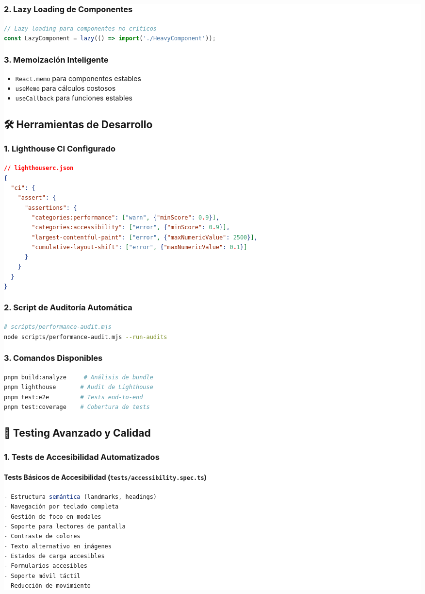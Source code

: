 ### 2. Lazy Loading de Componentes
```typescript
// Lazy loading para componentes no críticos
const LazyComponent = lazy(() => import('./HeavyComponent'));
```

### 3. Memoización Inteligente
- `React.memo` para componentes estables
- `useMemo` para cálculos costosos
- `useCallback` para funciones estables

## 🛠️ Herramientas de Desarrollo

### 1. Lighthouse CI Configurado
```json
// lighthouserc.json
{
  "ci": {
    "assert": {
      "assertions": {
        "categories:performance": ["warn", {"minScore": 0.9}],
        "categories:accessibility": ["error", {"minScore": 0.9}],
        "largest-contentful-paint": ["error", {"maxNumericValue": 2500}],
        "cumulative-layout-shift": ["error", {"maxNumericValue": 0.1}]
      }
    }
  }
}
```

### 2. Script de Auditoría Automática
```bash
# scripts/performance-audit.mjs
node scripts/performance-audit.mjs --run-audits
```

### 3. Comandos Disponibles
```bash
pnpm build:analyze     # Análisis de bundle
pnpm lighthouse       # Audit de Lighthouse
pnpm test:e2e         # Tests end-to-end
pnpm test:coverage    # Cobertura de tests
```

## 🧪 Testing Avanzado y Calidad

### 1. Tests de Accesibilidad Automatizados

#### Tests Básicos de Accesibilidad (`tests/accessibility.spec.ts`)
```typescript
- Estructura semántica (landmarks, headings)
- Navegación por teclado completa
- Gestión de foco en modales
- Soporte para lectores de pantalla
- Contraste de colores
- Texto alternativo en imágenes
- Estados de carga accesibles
- Formularios accesibles
- Soporte móvil táctil
- Reducción de movimiento
```
